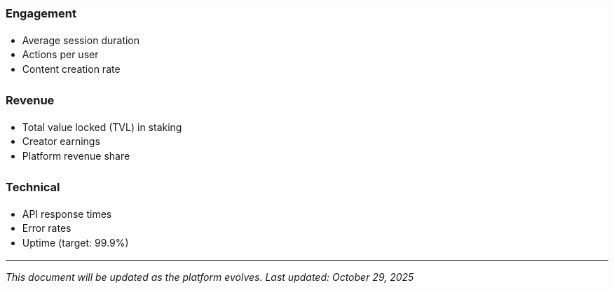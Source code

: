 ### Engagement
- Average session duration
- Actions per user
- Content creation rate

### Revenue
- Total value locked (TVL) in staking
- Creator earnings
- Platform revenue share

### Technical
- API response times
- Error rates
- Uptime (target: 99.9%)

---

*This document will be updated as the platform evolves. Last updated: October 29, 2025*
